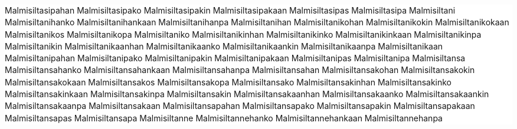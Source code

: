 Malmisiltasipahan
Malmisiltasipako
Malmisiltasipakin
Malmisiltasipakaan
Malmisiltasipas
Malmisiltasipa
Malmisiltani
Malmisiltanihanko
Malmisiltanihankaan
Malmisiltanihanpa
Malmisiltanihan
Malmisiltanikohan
Malmisiltanikokin
Malmisiltanikokaan
Malmisiltanikos
Malmisiltanikopa
Malmisiltaniko
Malmisiltanikinhan
Malmisiltanikinko
Malmisiltanikinkaan
Malmisiltanikinpa
Malmisiltanikin
Malmisiltanikaanhan
Malmisiltanikaanko
Malmisiltanikaankin
Malmisiltanikaanpa
Malmisiltanikaan
Malmisiltanipahan
Malmisiltanipako
Malmisiltanipakin
Malmisiltanipakaan
Malmisiltanipas
Malmisiltanipa
Malmisiltansa
Malmisiltansahanko
Malmisiltansahankaan
Malmisiltansahanpa
Malmisiltansahan
Malmisiltansakohan
Malmisiltansakokin
Malmisiltansakokaan
Malmisiltansakos
Malmisiltansakopa
Malmisiltansako
Malmisiltansakinhan
Malmisiltansakinko
Malmisiltansakinkaan
Malmisiltansakinpa
Malmisiltansakin
Malmisiltansakaanhan
Malmisiltansakaanko
Malmisiltansakaankin
Malmisiltansakaanpa
Malmisiltansakaan
Malmisiltansapahan
Malmisiltansapako
Malmisiltansapakin
Malmisiltansapakaan
Malmisiltansapas
Malmisiltansapa
Malmisiltanne
Malmisiltannehanko
Malmisiltannehankaan
Malmisiltannehanpa
